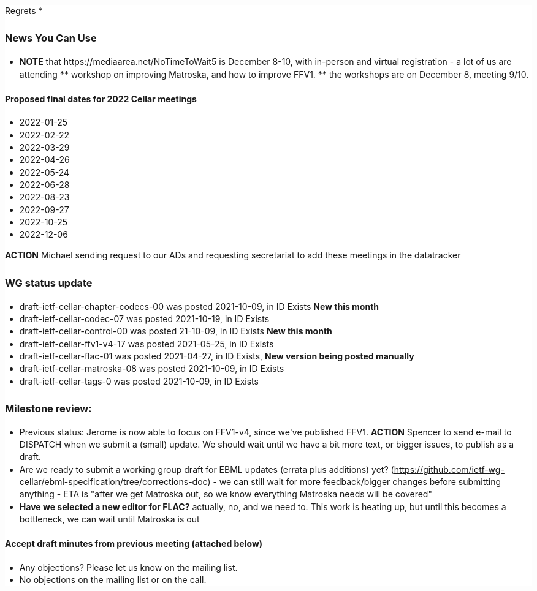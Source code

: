   Regrets 
   * 

### News You Can Use
   * **NOTE** that https://mediaarea.net/NoTimeToWait5 is December 8-10, with in-person and virtual registration - a lot of us are attending
    ** workshop on improving Matroska, and how to improve FFV1.
    ** the workshops are on December 8, meeting 9/10.

#### Proposed final dates for 2022 Cellar meetings

   * 2022-01-25
   * 2022-02-22
   * 2022-03-29
   * 2022-04-26
   * 2022-05-24
   * 2022-06-28
   * 2022-08-23
   * 2022-09-27
   * 2022-10-25
   * 2022-12-06

**ACTION** Michael sending request to our ADs and requesting secretariat to add these meetings in the datatracker

###  WG status update

   * draft-ietf-cellar-chapter-codecs-00 was posted 2021-10-09, in ID Exists **New this month**
   * draft-ietf-cellar-codec-07 was posted 2021-10-19, in ID Exists
   * draft-ietf-cellar-control-00 was posted 21-10-09, in ID Exists **New this month**
   * draft-ietf-cellar-ffv1-v4-17 was posted 2021-05-25, in ID Exists 
   * draft-ietf-cellar-flac-01 was posted 2021-04-27, in ID Exists, **New version being posted manually**
   * draft-ietf-cellar-matroska-08 was posted 2021-10-09, in ID Exists
   * draft-ietf-cellar-tags-0 was posted 2021-10-09, in ID Exists

###  Milestone review: 

   * Previous status: Jerome is now able to focus on FFV1-v4, since we've published FFV1. **ACTION** Spencer to send e-mail to DISPATCH when we submit a (small) update. We should wait until we have a bit more text, or bigger issues, to publish as a draft. 
   * Are we ready to submit a working group draft for EBML updates (errata plus additions) yet? (https://github.com/ietf-wg-cellar/ebml-specification/tree/corrections-doc) - we can still wait for more feedback/bigger changes before submitting anything - ETA is "after we get Matroska out, so we know everything Matroska needs will be covered"
   * **Have we selected a new editor for FLAC?** actually, no, and we need to. This work is heating up, but until this becomes a bottleneck, we can wait until Matroska is out

#### Accept draft minutes from previous meeting (attached below)

   * Any objections? Please let us know on the mailing list. 
   * No objections on the mailing list or on the call. 
